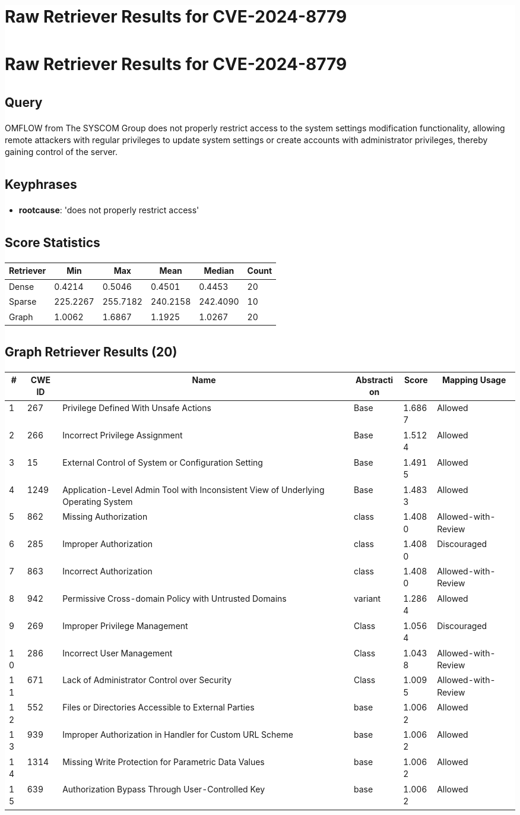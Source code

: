# Raw Retriever Results for CVE-2024-8779

# Raw Retriever Results for CVE-2024-8779
## Query
OMFLOW from The SYSCOM Group does not properly restrict access to the system settings modification functionality, allowing remote attackers with regular privileges to update system settings or create accounts with administrator privileges, thereby gaining control of the server.

## Keyphrases
- **rootcause**: 'does not properly restrict access'

## Score Statistics
| Retriever | Min | Max | Mean | Median | Count |
|-----------|-----|-----|------|--------|-------|
| Dense | 0.4214 | 0.5046 | 0.4501 | 0.4453 | 20 |
| Sparse | 225.2267 | 255.7182 | 240.2158 | 242.4090 | 10 |
| Graph | 1.0062 | 1.6867 | 1.1925 | 1.0267 | 20 |

## Graph Retriever Results (20)
| # | CWE ID | Name | Abstraction | Score | Mapping Usage |
|---|--------|------|-------------|-------|---------------|
| 1 | 267 | Privilege Defined With Unsafe Actions | Base | 1.6867 | Allowed |
| 2 | 266 | Incorrect Privilege Assignment | Base | 1.5124 | Allowed |
| 3 | 15 | External Control of System or Configuration Setting | Base | 1.4915 | Allowed |
| 4 | 1249 | Application-Level Admin Tool with Inconsistent View of Underlying Operating System | Base | 1.4833 | Allowed |
| 5 | 862 | Missing Authorization | class | 1.4080 | Allowed-with-Review |
| 6 | 285 | Improper Authorization | class | 1.4080 | Discouraged |
| 7 | 863 | Incorrect Authorization | class | 1.4080 | Allowed-with-Review |
| 8 | 942 | Permissive Cross-domain Policy with Untrusted Domains | variant | 1.2864 | Allowed |
| 9 | 269 | Improper Privilege Management | Class | 1.0564 | Discouraged |
| 10 | 286 | Incorrect User Management | Class | 1.0438 | Allowed-with-Review |
| 11 | 671 | Lack of Administrator Control over Security | Class | 1.0095 | Allowed-with-Review |
| 12 | 552 | Files or Directories Accessible to External Parties | base | 1.0062 | Allowed |
| 13 | 939 | Improper Authorization in Handler for Custom URL Scheme | base | 1.0062 | Allowed |
| 14 | 1314 | Missing Write Protection for Parametric Data Values | base | 1.0062 | Allowed |
| 15 | 639 | Authorization Bypass Through User-Controlled Key | base | 1.0062 | Allowed |
